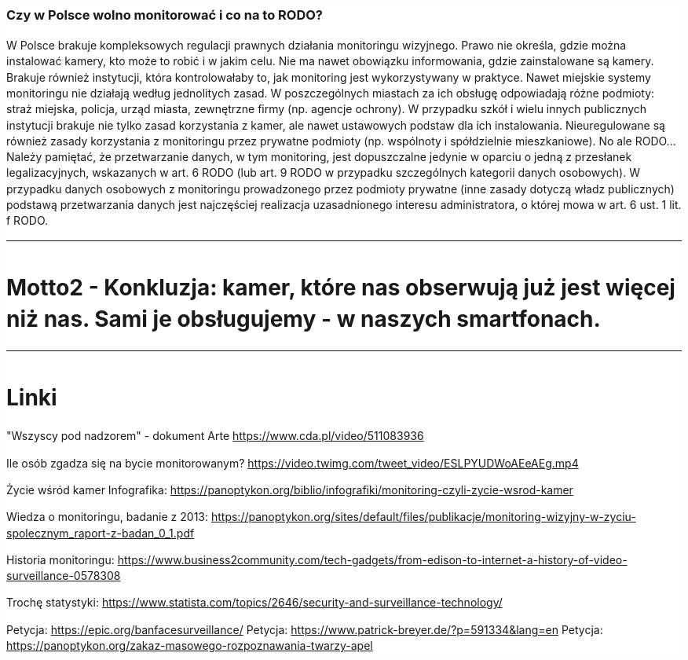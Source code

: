### Czy w Polsce wolno monitorować i co na to RODO?
W Polsce brakuje kompleksowych regulacji prawnych działania monitoringu wizyjnego. Prawo nie określa, gdzie można instalować kamery, kto może to robić i w jakim celu. Nie ma nawet obowiązku informowania, gdzie zainstalowane są kamery. Brakuje również instytucji, która kontrolowałaby to, jak monitoring jest wykorzystywany w praktyce. Nawet miejskie systemy monitoringu nie działają według jednolitych zasad. W poszczególnych miastach za ich obsługę odpowiadają różne podmioty: straż miejska, policja, urząd miasta, zewnętrzne firmy (np. agencje ochrony). W przypadku szkół i wielu innych publicznych instytucji brakuje nie tylko zasad korzystania z kamer, ale nawet ustawowych podstaw dla ich instalowania. Nieuregulowane są również zasady korzystania z monitoringu przez prywatne podmioty (np. wspólnoty i spółdzielnie mieszkaniowe). 
No ale RODO...
Należy  pamiętać, że przetwarzanie danych, w tym monitoring, jest dopuszczalne jedynie w oparciu o jedną z przesłanek legalizacyjnych, wskazanych w art. 6 RODO (lub art. 9 RODO w przypadku szczególnych kategorii danych osobowych). W przypadku danych osobowych z monitoringu prowadzonego przez podmioty prywatne (inne zasady dotyczą władz publicznych) podstawą przetwarzania danych jest najczęściej realizacja uzasadnionego interesu administratora, o której mowa w art. 6 ust. 1 lit. f RODO.

---
# Motto2 - Konkluzja: kamer, które nas obserwują już jest więcej niż nas. Sami je obsługujemy - w naszych smartfonach.

---
# Linki
"Wszyscy pod nadzorem" - dokument Arte
https://www.cda.pl/video/511083936

Ile osób zgadza się na bycie monitorowanym?
https://video.twimg.com/tweet_video/ESLPYUDWoAEeAEg.mp4

Życie wśród kamer Infografika:
https://panoptykon.org/biblio/infografiki/monitoring-czyli-zycie-wsrod-kamer

Wiedza o monitoringu, badanie z 2013:
https://panoptykon.org/sites/default/files/publikacje/monitoring-wizyjny-w-zyciu-spolecznym_raport-z-badan_0_1.pdf

Historia monitoringu:
https://www.business2community.com/tech-gadgets/from-edison-to-internet-a-history-of-video-surveillance-0578308

Trochę statystyki:
https://www.statista.com/topics/2646/security-and-surveillance-technology/

Petycja:
https://epic.org/banfacesurveillance/
Petycja:
https://www.patrick-breyer.de/?p=591334&lang=en
Petycja:
https://panoptykon.org/zakaz-masowego-rozpoznawania-twarzy-apel
